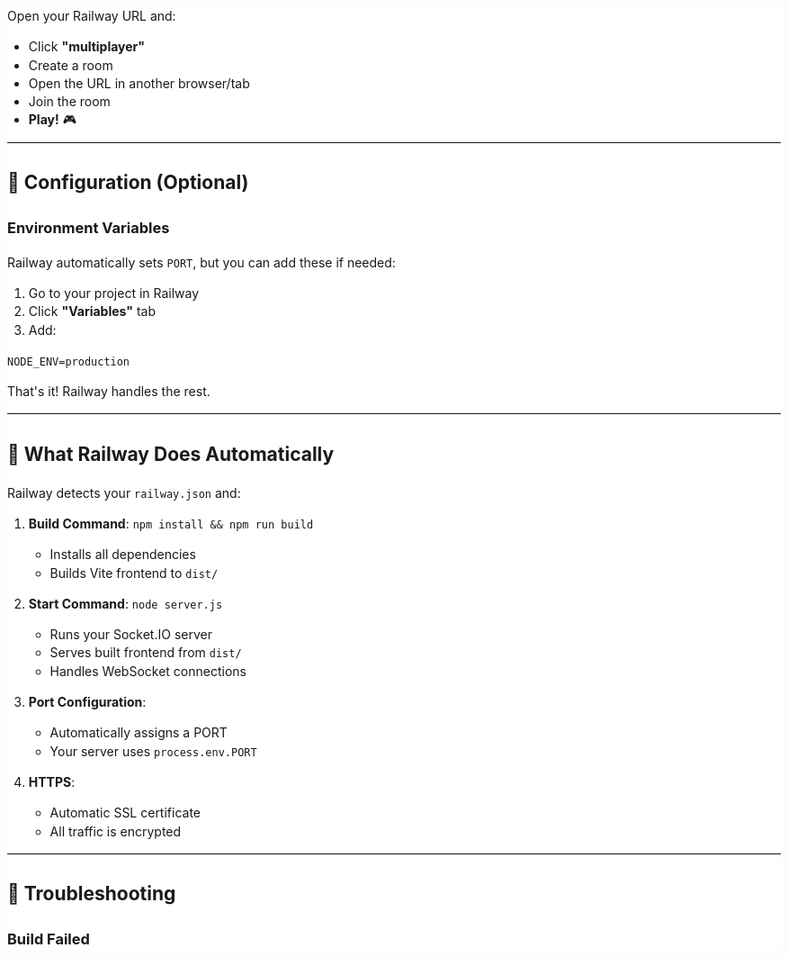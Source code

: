 Open your Railway URL and:
- Click **"multiplayer"**
- Create a room
- Open the URL in another browser/tab
- Join the room
- **Play!** 🎮

---

## 🔧 Configuration (Optional)

### Environment Variables

Railway automatically sets `PORT`, but you can add these if needed:

1. Go to your project in Railway
2. Click **"Variables"** tab
3. Add:

```
NODE_ENV=production
```

That's it! Railway handles the rest.

---

## 📝 What Railway Does Automatically

Railway detects your `railway.json` and:

1. **Build Command**: `npm install && npm run build`
   - Installs all dependencies
   - Builds Vite frontend to `dist/`

2. **Start Command**: `node server.js`
   - Runs your Socket.IO server
   - Serves built frontend from `dist/`
   - Handles WebSocket connections

3. **Port Configuration**:
   - Automatically assigns a PORT
   - Your server uses `process.env.PORT`

4. **HTTPS**:
   - Automatic SSL certificate
   - All traffic is encrypted

---

## 🐛 Troubleshooting

### Build Failed
